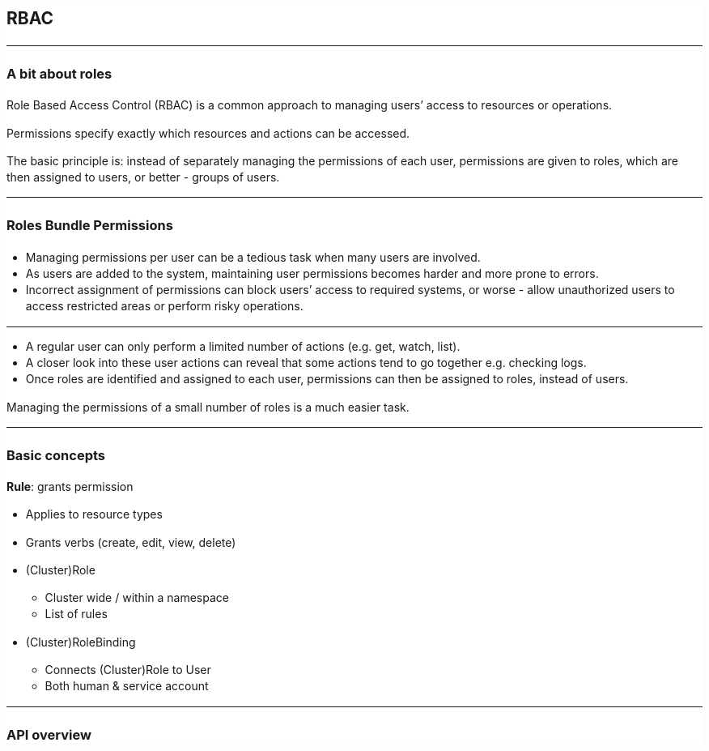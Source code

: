
## RBAC

---

### A bit about roles

Role Based Access Control (RBAC) is a common approach to managing users’ access to resources or operations.

Permissions specify exactly which resources and actions can be accessed. 

The basic principle is: instead of separately managing the permissions of each user, permissions are given to roles, which are then assigned to users, or better - groups of users.

---

### Roles Bundle Permissions

- Managing permissions per user can be a tedious task when many users are involved. 
- As users are added to the system, maintaining user permissions becomes harder and more prone to errors. 
- Incorrect assignment of permissions can block users’ access to required systems, or worse - allow unauthorized users to access restricted areas or perform risky operations.

---

* A regular user can only perform a limited number of actions (e.g. get, watch, list). 
* A closer look into these user actions can reveal that some actions tend to go together e.g. checking logs.
* Once roles are identified and assigned to each user, permissions can then be assigned to roles, instead of users. 

Managing the permissions of a small number of roles is a much easier task.

---

### Basic concepts

**Rule**: grants permission
* Applies to resource types
* Grants verbs (create, edit, view, delete)

* (Cluster)Role
  * Cluster wide / within a namespace
  * List of rules

* (Cluster)RoleBinding
  * Connects (Cluster)Role to User
  * Both human & service account

---

### API overview

